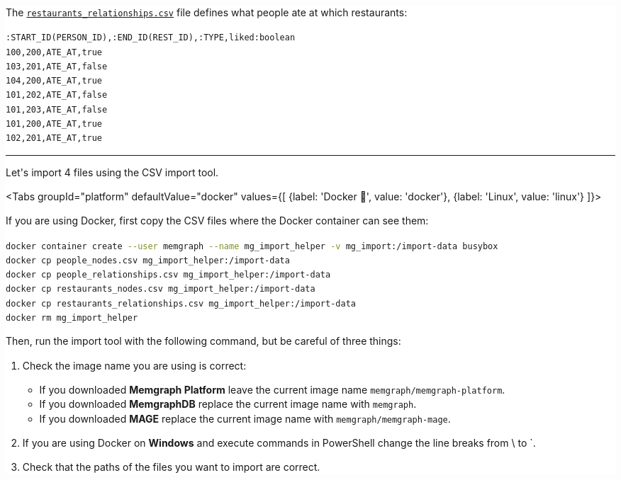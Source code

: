 The [`restaurants_relationships.csv`](https://public-assets.memgraph.com/import-data/csv-import-tool/multiple-types-nodes/restaurants_relationships.csv) file defines what people ate at which restaurants:

```csv
:START_ID(PERSON_ID),:END_ID(REST_ID),:TYPE,liked:boolean
100,200,ATE_AT,true
103,201,ATE_AT,false
104,200,ATE_AT,true
101,202,ATE_AT,false
101,203,ATE_AT,false
101,200,ATE_AT,true
102,201,ATE_AT,true
```
</TabItem>
</Tabs>

____

Let's import 4 files using the CSV import tool. 

<Tabs
  groupId="platform"
  defaultValue="docker"
  values={[
    {label: 'Docker 🐳', value: 'docker'},
    {label: 'Linux', value: 'linux'}
  ]}>
  <TabItem value="docker">


If you are using Docker, first copy the CSV files where the Docker container can
see them:

```bash
docker container create --user memgraph --name mg_import_helper -v mg_import:/import-data busybox
docker cp people_nodes.csv mg_import_helper:/import-data
docker cp people_relationships.csv mg_import_helper:/import-data
docker cp restaurants_nodes.csv mg_import_helper:/import-data
docker cp restaurants_relationships.csv mg_import_helper:/import-data
docker rm mg_import_helper
```

Then, run the import tool with the following command, but be careful of three things:
<ol>
  <li>Check the image name you are using is correct:</li>
  <ul>
     <li>If you downloaded <b>Memgraph Platform</b> leave the current image name <code>memgraph/memgraph-platform</code>.</li>
     <li>If you downloaded <b>MemgraphDB</b> replace the current image name with <code>memgraph</code>.</li>
     <li>If you downloaded <b>MAGE</b> replace the current image name with <code>memgraph/memgraph-mage</code>.</li>
   </ul>
  <p> </p  >
  <li>If you are using Docker on <b>Windows</b> and execute commands in PowerShell change the line breaks from \ to `.</li>
   <p> </p  >
  <li>Check that the paths of the files you want to import are correct.</li>
</ol>
